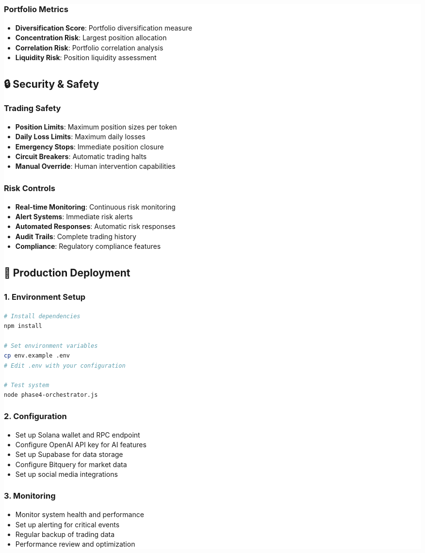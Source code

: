 ### Portfolio Metrics
- **Diversification Score**: Portfolio diversification measure
- **Concentration Risk**: Largest position allocation
- **Correlation Risk**: Portfolio correlation analysis
- **Liquidity Risk**: Position liquidity assessment

## 🔒 Security & Safety

### Trading Safety
- **Position Limits**: Maximum position sizes per token
- **Daily Loss Limits**: Maximum daily losses
- **Emergency Stops**: Immediate position closure
- **Circuit Breakers**: Automatic trading halts
- **Manual Override**: Human intervention capabilities

### Risk Controls
- **Real-time Monitoring**: Continuous risk monitoring
- **Alert Systems**: Immediate risk alerts
- **Automated Responses**: Automatic risk responses
- **Audit Trails**: Complete trading history
- **Compliance**: Regulatory compliance features

## 🚀 Production Deployment

### 1. Environment Setup
```bash
# Install dependencies
npm install

# Set environment variables
cp env.example .env
# Edit .env with your configuration

# Test system
node phase4-orchestrator.js
```

### 2. Configuration
- Set up Solana wallet and RPC endpoint
- Configure OpenAI API key for AI features
- Set up Supabase for data storage
- Configure Bitquery for market data
- Set up social media integrations

### 3. Monitoring
- Monitor system health and performance
- Set up alerting for critical events
- Regular backup of trading data
- Performance review and optimization
